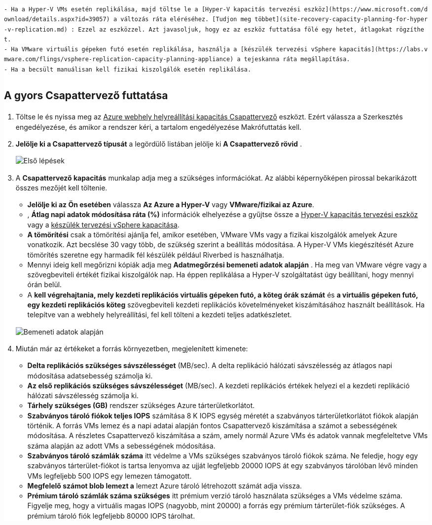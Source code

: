     - Ha a Hyper-V VMs esetén replikálása, majd töltse le a [Hyper-V kapacitás tervezési eszköz](https://www.microsoft.com/download/details.aspx?id=39057) a változás ráta eléréséhez. [Tudjon meg többet](site-recovery-capacity-planning-for-hyper-v-replication.md) : Ezzel az eszközzel. Azt javasoljuk, hogy ez az eszköz futtatása fölé egy hetet, átlagokat rögzíthet.
    - Ha VMware virtuális gépeken futó esetén replikálása, használja a [készülék tervezési vSphere kapacitás](https://labs.vmware.com/flings/vsphere-replication-capacity-planning-appliance) a tejeskanna ráta megállapítása.
    - Ha a becsült manuálisan kell fizikai kiszolgálók esetén replikálása.

## <a name="run-the-quick-planner"></a>A gyors Csapattervező futtatása
1.  Töltse le és nyissa meg az [Azure webhely helyreállítási kapacitás Csapattervező](http://aka.ms/asr-capacity-planner-excel) eszközt. Ezért válassza a Szerkesztés engedélyezése, és amikor a rendszer kéri, a tartalom engedélyezése Makrófuttatás kell. 
2.  **Jelölje ki a Csapattervező típusát** a legördülő listában jelölje ki **A Csapattervező rövid** .

    ![Első lépések](./media/site-recovery-capacity-planner/getting-started.png)

3.  A **Csapattervező kapacitás** munkalap adja meg a szükséges információkat. Az alábbi képernyőképen pirossal bekarikázott összes mezőjét kell töltenie.

    - **Jelölje ki az Ön esetében** válassza **Az Azure a Hyper-V** vagy **VMware/fizikai az Azure**.
    - , **Átlag napi adatok módosítása ráta (%)** információk elhelyezése a gyűjtse össze a [Hyper-V kapacitás tervezési eszköz](site-recovery-capacity-planning-for-hyper-v-replication.md) vagy a [készülék tervezési vSphere kapacitása](https://labs.vmware.com/flings/vsphere-replication-capacity-planning-appliance).  
    - **A tömörítési** csak a tömörítési ajánlja fel, amikor esetében, VMware VMs vagy a fizikai kiszolgálók amelyek Azure vonatkozik. Azt becslése 30 vagy több, de szükség szerint a beállítás módosítása. A Hyper-V VMs kiegészítését Azure tömörítés szeretne egy harmadik fél készülék például Riverbed is használhatja. 
    -  Mennyi ideig kell megőrizni kópiák adja meg **Adatmegőrzési bemeneti adatok alapján** . Ha meg van VMware végre vagy a szövegbeviteli értékét fizikai kiszolgálók nap. Ha éppen replikálása a Hyper-V szolgáltatást úgy beállítani, hogy mennyi órán belül.
    -  A **kell végrehajtania, mely kezdeti replikációs virtuális gépeken futó, a köteg órák számát** és **a virtuális gépeken futó, egy kezdeti replikációs köteg** szövegbeviteli kezdeti replikációs követelményeket kiszámításához használt beállítások.  Ha telepítve van a webhely helyreállítási, fel kell tölteni a kezdeti teljes adatkészletet. 

    ![Bemeneti adatok alapján](./media/site-recovery-capacity-planner/inputs.png)

2.  Miután már az értékeket a forrás környezetben, megjelenített kimenete:

    - **Delta replikációs szükséges sávszélességet** (MB/sec). A delta replikáció hálózati sávszélesség az átlagos napi módosítása adatsebesség számolja ki.
    - **Az első replikációs szükséges sávszélességet** (MB/sec). A kezdeti replikációs értékek helyezi el a kezdeti replikáció hálózati sávszélesség számolja ki. 
    - **Tárhely szükséges (GB)** rendszer szükséges Azure tárterületkorlátot.
    - **Szabványos tároló fiókok teljes IOPS** számítása 8 K IOPS egység méretét a szabványos tárterületkorlátot fiókok alapján történik.  A forrás VMs lemez és a napi adatai alapján fontos Csapattervező kiszámítása a számot a sebességének módosítása. A részletes Csapattervező kiszámítása a szám, amely normál Azure VMs és adatok vannak megfeleltetve VMs száma alapján az adott VMs a sebességének módosítása. 
    - **Szabványos tároló számlák száma** itt védelme a VMs szükséges szabványos tároló fiókok száma. Ne feledje, hogy egy szabványos tárterület-fiókot is tartsa lenyomva az ujját legfeljebb 20000 IOPS át egy szabványos tárolóban lévő minden VMs legfeljebb 500 IOPS egy lemezen támogatott. 
    - **Megfelelő számot blob lemezt a** lemezt Azure tároló létrehozott számát adja vissza.
    - **Prémium tároló számlák száma szükséges** itt prémium verzió tároló használata szükséges a VMs védelme száma. Figyelje meg, hogy a virtuális magas IOPS (nagyobb, mint 20000) a forrás egy prémium tárterület-fiók szükséges. A prémium tároló fiók legfeljebb 80000 IOPS tárolhat.
